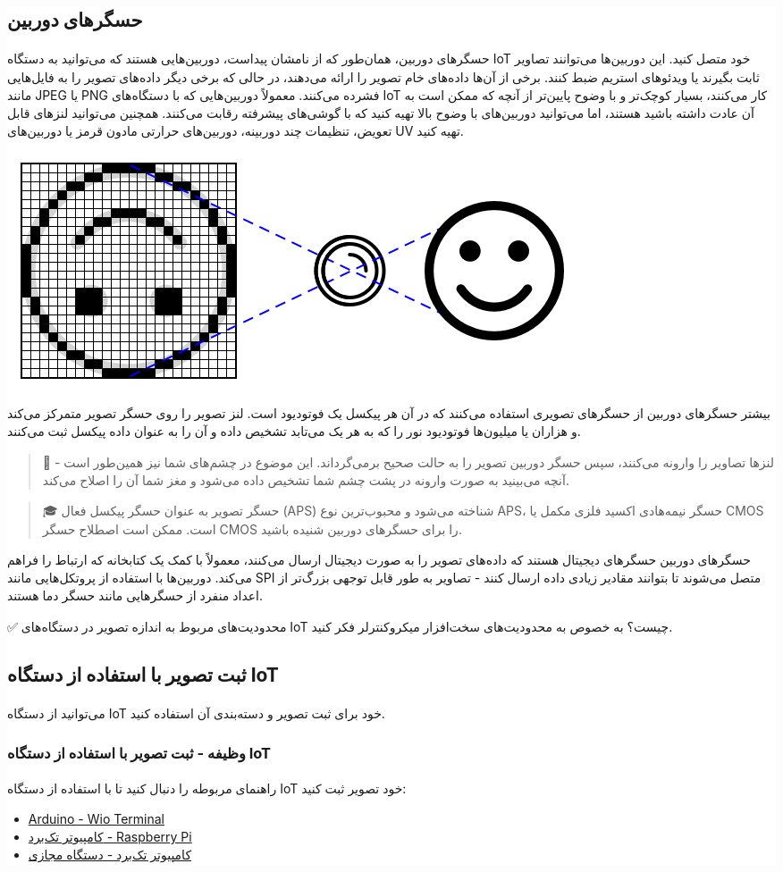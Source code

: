 ## حسگرهای دوربین

حسگرهای دوربین، همان‌طور که از نامشان پیداست، دوربین‌هایی هستند که می‌توانید به دستگاه IoT خود متصل کنید. این دوربین‌ها می‌توانند تصاویر ثابت بگیرند یا ویدئوهای استریم ضبط کنند. برخی از آن‌ها داده‌های خام تصویر را ارائه می‌دهند، در حالی که برخی دیگر داده‌های تصویر را به فایل‌هایی مانند JPEG یا PNG فشرده می‌کنند. معمولاً دوربین‌هایی که با دستگاه‌های IoT کار می‌کنند، بسیار کوچک‌تر و با وضوح پایین‌تر از آنچه که ممکن است به آن عادت داشته باشید هستند، اما می‌توانید دوربین‌های با وضوح بالا تهیه کنید که با گوشی‌های پیشرفته رقابت می‌کنند. همچنین می‌توانید لنزهای قابل تعویض، تنظیمات چند دوربینه، دوربین‌های حرارتی مادون قرمز یا دوربین‌های UV تهیه کنید.

![نور از یک صحنه از لنز عبور کرده و روی حسگر CMOS متمرکز می‌شود](../../../../../translated_images/cmos-sensor.75f9cd74decb137149a4c9ea825251a4549497d67c0ae2776159e6102bb53aa9.fa.png)

بیشتر حسگرهای دوربین از حسگرهای تصویری استفاده می‌کنند که در آن هر پیکسل یک فوتودیود است. لنز تصویر را روی حسگر تصویر متمرکز می‌کند و هزاران یا میلیون‌ها فوتودیود نور را که به هر یک می‌تابد تشخیص داده و آن را به عنوان داده پیکسل ثبت می‌کنند.

> 💁 لنزها تصاویر را وارونه می‌کنند، سپس حسگر دوربین تصویر را به حالت صحیح برمی‌گرداند. این موضوع در چشم‌های شما نیز همین‌طور است - آنچه می‌بینید به صورت وارونه در پشت چشم شما تشخیص داده می‌شود و مغز شما آن را اصلاح می‌کند.

> 🎓 حسگر تصویر به عنوان حسگر پیکسل فعال (APS) شناخته می‌شود و محبوب‌ترین نوع APS، حسگر نیمه‌هادی اکسید فلزی مکمل یا CMOS است. ممکن است اصطلاح حسگر CMOS را برای حسگرهای دوربین شنیده باشید.

حسگرهای دوربین حسگرهای دیجیتال هستند که داده‌های تصویر را به صورت دیجیتال ارسال می‌کنند، معمولاً با کمک یک کتابخانه که ارتباط را فراهم می‌کند. دوربین‌ها با استفاده از پروتکل‌هایی مانند SPI متصل می‌شوند تا بتوانند مقادیر زیادی داده ارسال کنند - تصاویر به طور قابل توجهی بزرگ‌تر از اعداد منفرد از حسگرهایی مانند حسگر دما هستند.

✅ محدودیت‌های مربوط به اندازه تصویر در دستگاه‌های IoT چیست؟ به خصوص به محدودیت‌های سخت‌افزار میکروکنترلر فکر کنید.

## ثبت تصویر با استفاده از دستگاه IoT

می‌توانید از دستگاه IoT خود برای ثبت تصویر و دسته‌بندی آن استفاده کنید.

### وظیفه - ثبت تصویر با استفاده از دستگاه IoT

راهنمای مربوطه را دنبال کنید تا با استفاده از دستگاه IoT خود تصویر ثبت کنید:

* [Arduino - Wio Terminal](wio-terminal-camera.md)
* [کامپیوتر تک‌برد - Raspberry Pi](pi-camera.md)
* [کامپیوتر تک‌برد - دستگاه مجازی](virtual-device-camera.md)
